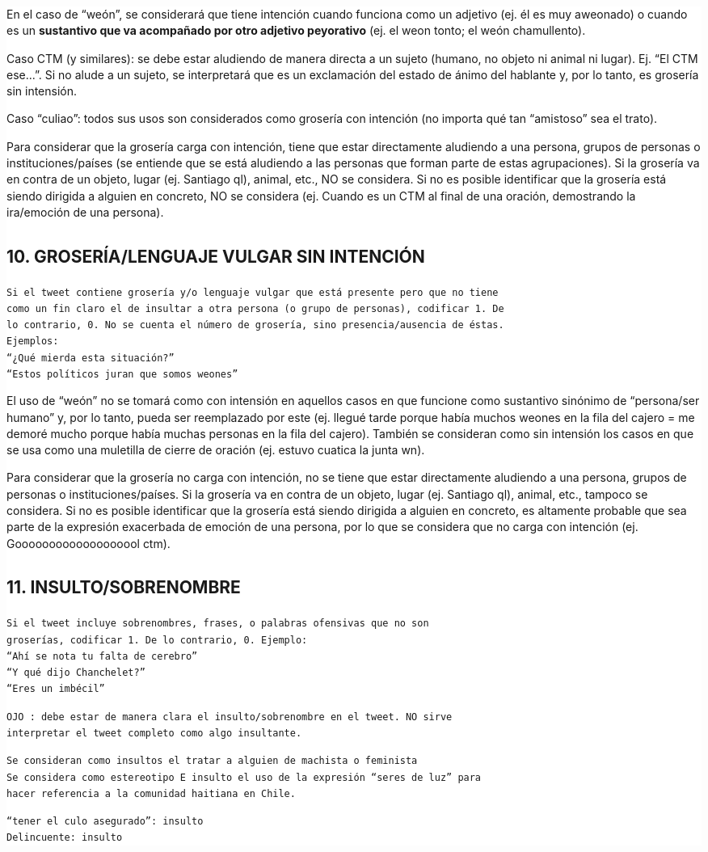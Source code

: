 En el caso de “weón”, se considerará que tiene intención cuando funciona como un adjetivo
(ej. él es muy aweonado) o cuando es un **sustantivo que va acompañado por otro adjetivo
peyorativo** (ej. el weon tonto; el weón chamullento).

Caso CTM (y similares): se debe estar aludiendo de manera directa a un sujeto (humano, no
objeto ni animal ni lugar). Ej. “El CTM ese...”. Si no alude a un sujeto, se interpretará que es
un exclamación del estado de ánimo del hablante y, por lo tanto, es grosería sin intensión.

Caso “culiao”: todos sus usos son considerados como grosería con intención (no importa qué
tan “amistoso” sea el trato).

Para considerar que la grosería carga con intención, tiene que estar directamente aludiendo
a una persona, grupos de personas o instituciones/países (se entiende que se está aludiendo
a las personas que forman parte de estas agrupaciones). Si la grosería va en contra de un
objeto, lugar (ej. Santiago ql), animal, etc., NO se considera. Si no es posible identificar que la
grosería está siendo dirigida a alguien en concreto, NO se considera (ej. Cuando es un CTM al
final de una oración, demostrando la ira/emoción de una persona).


## 10. GROSERÍA/LENGUAJE VULGAR SIN INTENCIÓN

```
Si el tweet contiene grosería y/o lenguaje vulgar que está presente pero que no tiene
como un fin claro el de insultar a otra persona (o grupo de personas), codificar 1. De
lo contrario, 0. No se cuenta el número de grosería, sino presencia/ausencia de éstas.
Ejemplos:
“¿Qué mierda esta situación?”
“Estos políticos juran que somos weones”
```
El uso de “weón” no se tomará como con intensión en aquellos casos en que funcione como
sustantivo sinónimo de “persona/ser humano” y, por lo tanto, pueda ser reemplazado por
este (ej. llegué tarde porque había muchos weones en la fila del cajero = me demoré mucho
porque había muchas personas en la fila del cajero). También se consideran como sin
intensión los casos en que se usa como una muletilla de cierre de oración (ej. estuvo cuatica
la junta wn).

Para considerar que la grosería no carga con intención, no se tiene que estar directamente
aludiendo a una persona, grupos de personas o instituciones/países. Si la grosería va en
contra de un objeto, lugar (ej. Santiago ql), animal, etc., tampoco se considera.
Si no es posible identificar que la grosería está siendo dirigida a alguien en concreto, es
altamente probable que sea parte de la expresión exacerbada de emoción de una persona,
por lo que se considera que no carga con intención (ej. Gooooooooooooooooool ctm).

## 11. INSULTO/SOBRENOMBRE

```
Si el tweet incluye sobrenombres, frases, o palabras ofensivas que no son
groserías, codificar 1. De lo contrario, 0. Ejemplo:
“Ahí se nota tu falta de cerebro”
“Y qué dijo Chanchelet?”
“Eres un imbécil”
```
```
OJO : debe estar de manera clara el insulto/sobrenombre en el tweet. NO sirve
interpretar el tweet completo como algo insultante.
```
```
Se consideran como insultos el tratar a alguien de machista o feminista
Se considera como estereotipo E insulto el uso de la expresión “seres de luz” para
hacer referencia a la comunidad haitiana en Chile.
```
```
“tener el culo asegurado”: insulto
Delincuente: insulto
```

